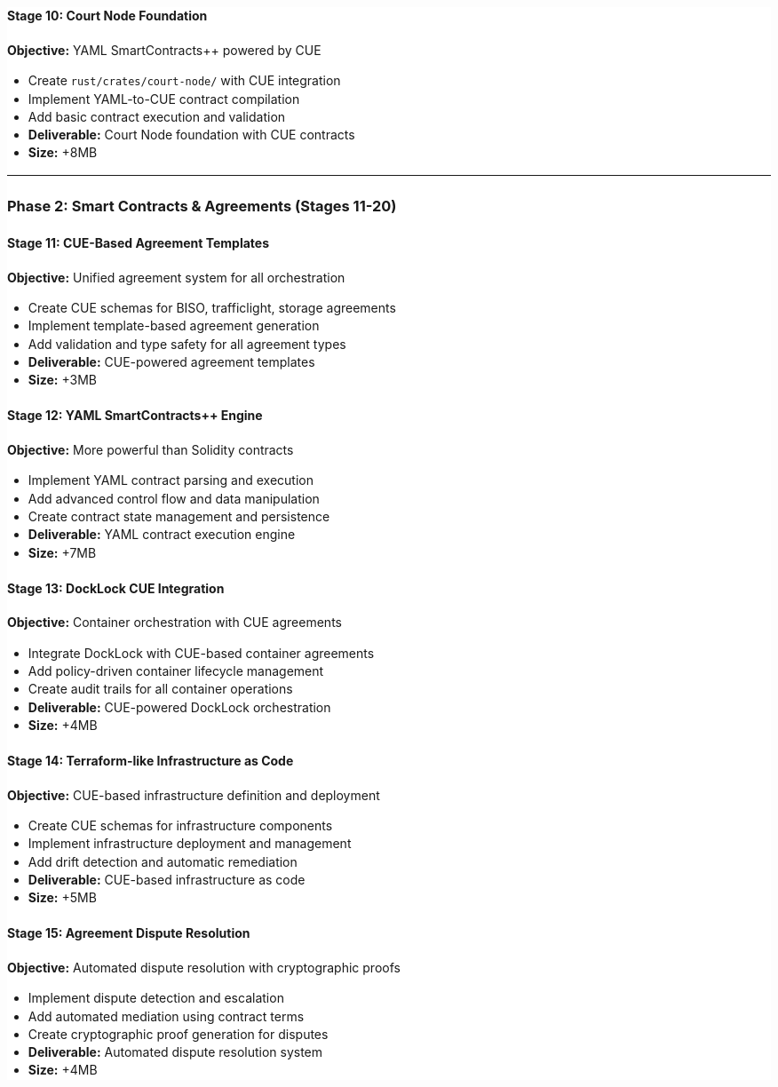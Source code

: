 #### **Stage 10: Court Node Foundation**
**Objective:** YAML SmartContracts++ powered by CUE
- Create `rust/crates/court-node/` with CUE integration
- Implement YAML-to-CUE contract compilation
- Add basic contract execution and validation
- **Deliverable:** Court Node foundation with CUE contracts
- **Size:** +8MB

---

### **Phase 2: Smart Contracts & Agreements (Stages 11-20)**

#### **Stage 11: CUE-Based Agreement Templates**
**Objective:** Unified agreement system for all orchestration
- Create CUE schemas for BISO, trafficlight, storage agreements
- Implement template-based agreement generation
- Add validation and type safety for all agreement types
- **Deliverable:** CUE-powered agreement templates
- **Size:** +3MB

#### **Stage 12: YAML SmartContracts++ Engine**
**Objective:** More powerful than Solidity contracts
- Implement YAML contract parsing and execution
- Add advanced control flow and data manipulation
- Create contract state management and persistence
- **Deliverable:** YAML contract execution engine
- **Size:** +7MB

#### **Stage 13: DockLock CUE Integration**
**Objective:** Container orchestration with CUE agreements
- Integrate DockLock with CUE-based container agreements
- Add policy-driven container lifecycle management
- Create audit trails for all container operations
- **Deliverable:** CUE-powered DockLock orchestration
- **Size:** +4MB

#### **Stage 14: Terraform-like Infrastructure as Code**
**Objective:** CUE-based infrastructure definition and deployment
- Create CUE schemas for infrastructure components
- Implement infrastructure deployment and management
- Add drift detection and automatic remediation
- **Deliverable:** CUE-based infrastructure as code
- **Size:** +5MB

#### **Stage 15: Agreement Dispute Resolution**
**Objective:** Automated dispute resolution with cryptographic proofs
- Implement dispute detection and escalation
- Add automated mediation using contract terms
- Create cryptographic proof generation for disputes
- **Deliverable:** Automated dispute resolution system
- **Size:** +4MB
